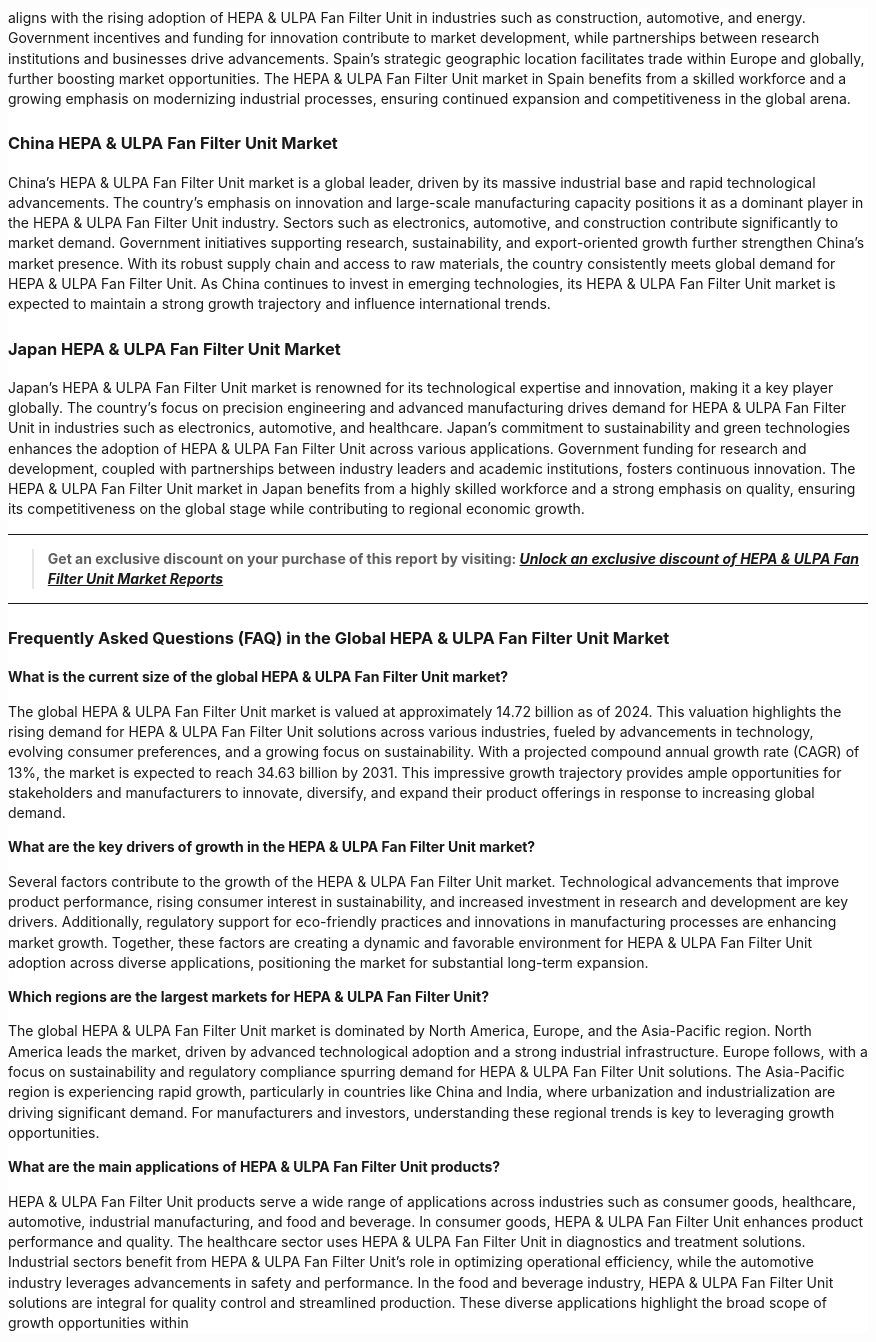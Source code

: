 aligns with the rising adoption of HEPA & ULPA Fan Filter Unit in industries such as construction, automotive, and energy. Government incentives and funding for innovation contribute to market development, while partnerships between research institutions and businesses drive advancements. Spain&rsquo;s strategic geographic location facilitates trade within Europe and globally, further boosting market opportunities. The HEPA & ULPA Fan Filter Unit market in Spain benefits from a skilled workforce and a growing emphasis on modernizing industrial processes, ensuring continued expansion and competitiveness in the global arena.</p><h3>China HEPA & ULPA Fan Filter Unit Market</h3><p>China&rsquo;s HEPA & ULPA Fan Filter Unit market is a global leader, driven by its massive industrial base and rapid technological advancements. The country&rsquo;s emphasis on innovation and large-scale manufacturing capacity positions it as a dominant player in the HEPA & ULPA Fan Filter Unit industry. Sectors such as electronics, automotive, and construction contribute significantly to market demand. Government initiatives supporting research, sustainability, and export-oriented growth further strengthen China&rsquo;s market presence. With its robust supply chain and access to raw materials, the country consistently meets global demand for HEPA & ULPA Fan Filter Unit. As China continues to invest in emerging technologies, its HEPA & ULPA Fan Filter Unit market is expected to maintain a strong growth trajectory and influence international trends.</p><h3>Japan HEPA & ULPA Fan Filter Unit Market</h3><p>Japan&rsquo;s HEPA & ULPA Fan Filter Unit market is renowned for its technological expertise and innovation, making it a key player globally. The country&rsquo;s focus on precision engineering and advanced manufacturing drives demand for HEPA & ULPA Fan Filter Unit in industries such as electronics, automotive, and healthcare. Japan&rsquo;s commitment to sustainability and green technologies enhances the adoption of HEPA & ULPA Fan Filter Unit across various applications. Government funding for research and development, coupled with partnerships between industry leaders and academic institutions, fosters continuous innovation. The HEPA & ULPA Fan Filter Unit market in Japan benefits from a highly skilled workforce and a strong emphasis on quality, ensuring its competitiveness on the global stage while contributing to regional economic growth.</p><hr /><blockquote><p><strong>Get an exclusive discount on your purchase of this report by visiting: <em><a href="://marketresearchpulse.com/ask-for-discount/71682?utm_source=Github&amp;utm_medium=029">Unlock an exclusive discount of HEPA & ULPA Fan Filter Unit Market Reports</a></em>&nbsp;</strong></p></blockquote><hr /><h3>Frequently Asked Questions (FAQ) in the Global HEPA & ULPA Fan Filter Unit Market</h3><p><strong>What is the current size of the global HEPA & ULPA Fan Filter Unit market?</strong></p><p>The global HEPA & ULPA Fan Filter Unit market is valued at approximately 14.72 billion as of 2024. This valuation highlights the rising demand for HEPA & ULPA Fan Filter Unit solutions across various industries, fueled by advancements in technology, evolving consumer preferences, and a growing focus on sustainability. With a projected compound annual growth rate (CAGR) of 13%, the market is expected to reach 34.63 billion by 2031. This impressive growth trajectory provides ample opportunities for stakeholders and manufacturers to innovate, diversify, and expand their product offerings in response to increasing global demand.</p><p><strong>What are the key drivers of growth in the HEPA & ULPA Fan Filter Unit market?</strong></p><p>Several factors contribute to the growth of the HEPA & ULPA Fan Filter Unit market. Technological advancements that improve product performance, rising consumer interest in sustainability, and increased investment in research and development are key drivers. Additionally, regulatory support for eco-friendly practices and innovations in manufacturing processes are enhancing market growth. Together, these factors are creating a dynamic and favorable environment for HEPA & ULPA Fan Filter Unit adoption across diverse applications, positioning the market for substantial long-term expansion.</p><p><strong>Which regions are the largest markets for HEPA & ULPA Fan Filter Unit?</strong></p><p>The global HEPA & ULPA Fan Filter Unit market is dominated by North America, Europe, and the Asia-Pacific region. North America leads the market, driven by advanced technological adoption and a strong industrial infrastructure. Europe follows, with a focus on sustainability and regulatory compliance spurring demand for HEPA & ULPA Fan Filter Unit solutions. The Asia-Pacific region is experiencing rapid growth, particularly in countries like China and India, where urbanization and industrialization are driving significant demand. For manufacturers and investors, understanding these regional trends is key to leveraging growth opportunities.</p><p><strong>What are the main applications of HEPA & ULPA Fan Filter Unit products?</strong></p><p>HEPA & ULPA Fan Filter Unit products serve a wide range of applications across industries such as consumer goods, healthcare, automotive, industrial manufacturing, and food and beverage. In consumer goods, HEPA & ULPA Fan Filter Unit enhances product performance and quality. The healthcare sector uses HEPA & ULPA Fan Filter Unit in diagnostics and treatment solutions. Industrial sectors benefit from HEPA & ULPA Fan Filter Unit&rsquo;s role in optimizing operational efficiency, while the automotive industry leverages advancements in safety and performance. In the food and beverage industry, HEPA & ULPA Fan Filter Unit solutions are integral for quality control and streamlined production. These diverse applications highlight the broad scope of growth opportunities within